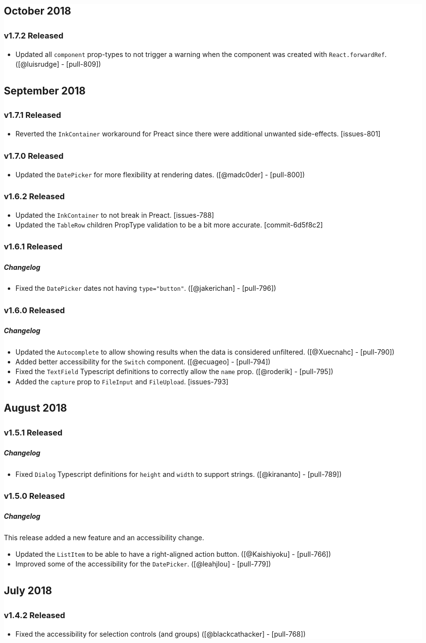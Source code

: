 ## October 2018
### v1.7.2 Released
- Updated all `component` prop-types to not trigger a warning when the component was created with `React.forwardRef`. ([@luisrudge] - [pull-809])

## September 2018
### v1.7.1 Released
- Reverted the `InkContainer` workaround for Preact since there were additional unwanted side-effects. [issues-801]

### v1.7.0 Released
- Updated the `DatePicker` for more flexibility at rendering dates. ([@madc0der] - [pull-800])

### v1.6.2 Released
- Updated the `InkContainer` to not break in Preact. [issues-788]
- Updated the `TableRow` children PropType validation to be a bit more accurate. [commit-6d5f8c2]

### v1.6.1 Released
##### Changelog
- Fixed the `DatePicker` dates not having `type="button"`. ([@jakerichan] - [pull-796])

### v1.6.0 Released
##### Changelog
- Updated the `Autocomplete` to allow showing results when the data is considered unfiltered. ([@Xuecnahc] - [pull-790])
- Added better accessibility for the `Switch` component. ([@ecuageo] - [pull-794])
- Fixed the `TextField` Typescript definitions to correctly allow the `name` prop. ([@roderik] - [pull-795])
- Added the `capture` prop to `FileInput` and `FileUpload`. [issues-793]

## August 2018
### v1.5.1 Released
##### Changelog
- Fixed `Dialog` Typescript definitions for `height` and `width` to support strings. ([@kirananto] - [pull-789])

### v1.5.0 Released
##### Changelog
This release added a new feature and an accessibility change.
- Updated the `ListItem` to be able to have a right-aligned action button. ([@Kaishiyoku] - [pull-766])
- Improved some of the accessibility for the `DatePicker`. ([@leahjlou] - [pull-779])

## July 2018
### v1.4.2 Released
- Fixed the accessibility for selection controls (and groups) ([@blackcathacker] - [pull-768])
